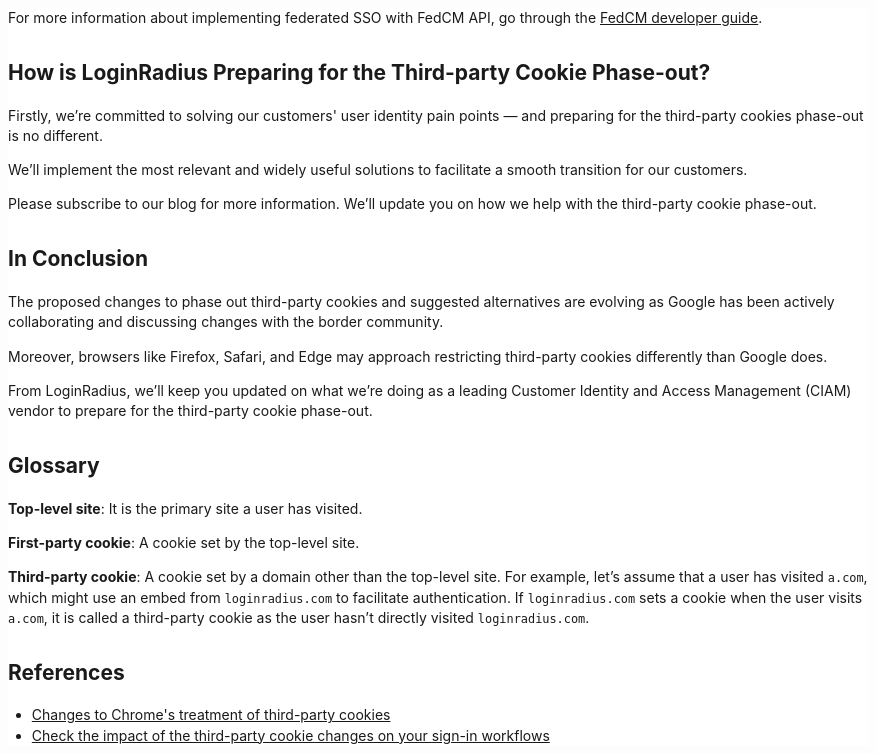 For more information about implementing federated SSO with FedCM API, go through the [FedCM developer guide](https://developers.google.com/privacy-sandbox/3pcd/fedcm-developer-guide).

## How is LoginRadius Preparing for the Third-party Cookie Phase-out?

Firstly, we’re committed to solving our customers' user identity pain points — and preparing for the third-party cookies phase-out is no different.

We’ll implement the most relevant and widely useful solutions to facilitate a smooth transition for our customers.

Please subscribe to our blog for more information. We’ll update you on how we help with the third-party cookie phase-out.

## In Conclusion

The proposed changes to phase out third-party cookies and suggested alternatives are evolving as Google has been actively collaborating and discussing changes with the border community.

Moreover, browsers like Firefox, Safari, and Edge may approach restricting third-party cookies differently than Google does.

From LoginRadius, we’ll keep you updated on what we’re doing as a leading Customer Identity and Access Management (CIAM) vendor to prepare for the third-party cookie phase-out.

## Glossary

__Top-level site__: It is the primary site a user has visited.

__First-party cookie__: A cookie set by the top-level site.

__Third-party cookie__: A cookie set by a domain other than the top-level site. For example, let’s assume that a user has visited `a.com`, which might use an embed from `loginradius.com` to facilitate authentication. If `loginradius.com` sets a cookie when the user visits `a.com`, it is called a third-party cookie as the user hasn’t directly visited `loginradius.com`.

## References

- [Changes to Chrome's treatment of third-party cookies](https://developers.google.com/privacy-sandbox/3pcd/prepare/prepare-for-phaseout)
- [Check the impact of the third-party cookie changes on your sign-in workflows](https://developers.google.com/privacy-sandbox/3pcd/guides/identity)